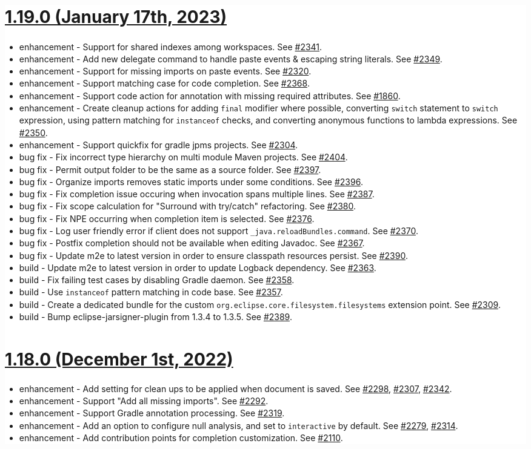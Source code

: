# [1.19.0 (January 17th, 2023)](https://github.com/eclipse/eclipse.jdt.ls/milestone/109?closed=1)
 * enhancement - Support for shared indexes among workspaces. See [#2341](https://github.com/eclipse/eclipse.jdt.ls/pull/2341).
 * enhancement - Add new delegate command to handle paste events & escaping string literals. See [#2349](https://github.com/eclipse/eclipse.jdt.ls/pull/2349).
 * enhancement - Support for missing imports on paste events. See [#2320](https://github.com/eclipse/eclipse.jdt.ls/pull/2320).
 * enhancement - Support matching case for code completion. See [#2368](https://github.com/eclipse/eclipse.jdt.ls/pull/2368).
 * enhancement - Support code action for annotation with missing required attributes. See [#1860](https://github.com/eclipse/eclipse.jdt.ls/issues/1860).
 * enhancement - Create cleanup actions for adding `final` modifier where possible, converting `switch` statement to `switch` expression, using pattern matching for `instanceof` checks, and converting anonymous functions to lambda expressions. See [#2350](https://github.com/eclipse/eclipse.jdt.ls/pull/2350).
 * enhancement - Support quickfix for gradle jpms projects. See [#2304](https://github.com/eclipse/eclipse.jdt.ls/pull/2304).
 * bug fix - Fix incorrect type hierarchy on multi module Maven projects. See [#2404](https://github.com/eclipse/eclipse.jdt.ls/pull/2404).
 * bug fix - Permit output folder to be the same as a source folder. See [#2397](https://github.com/eclipse/eclipse.jdt.ls/pull/2397).
 * bug fix - Organize imports removes static imports under some conditions. See [#2396](https://github.com/eclipse/eclipse.jdt.ls/pull/2396).
 * bug fix - Fix completion issue occuring when invocation spans multiple lines. See [#2387](https://github.com/eclipse/eclipse.jdt.ls/issues/2387).
 * bug fix - Fix scope calculation for "Surround with try/catch" refactoring. See [#2380](https://github.com/eclipse/eclipse.jdt.ls/pull/2380).
 * bug fix - Fix NPE occurring when completion item is selected. See [#2376](https://github.com/eclipse/eclipse.jdt.ls/issues/2376).
 * bug fix - Log user friendly error if client does not support `_java.reloadBundles.command`. See [#2370](https://github.com/eclipse/eclipse.jdt.ls/pull/2370).
 * bug fix - Postfix completion should not be available when editing Javadoc. See [#2367](https://github.com/eclipse/eclipse.jdt.ls/issues/2367).
 * bug fix - Update m2e to latest version in order to ensure classpath resources persist. See [#2390](https://github.com/eclipse/eclipse.jdt.ls/pull/2390).
 * build - Update m2e to latest version in order to update Logback dependency. See [#2363](https://github.com/eclipse/eclipse.jdt.ls/pull/2363).
 * build - Fix failing test cases by disabling Gradle daemon. See [#2358](https://github.com/eclipse/eclipse.jdt.ls/issues/2358).
 * build - Use `instanceof` pattern matching in code base. See [#2357](https://github.com/eclipse/eclipse.jdt.ls/pull/2357).
 * build - Create a dedicated bundle for the custom `org.eclipse.core.filesystem.filesystems` extension point. See [#2309](https://github.com/eclipse/eclipse.jdt.ls/issues/2309).
 * build - Bump eclipse-jarsigner-plugin from 1.3.4 to 1.3.5. See [#2389](https://github.com/eclipse/eclipse.jdt.ls/pull/2389).

# [1.18.0 (December 1st, 2022)](https://github.com/eclipse/eclipse.jdt.ls/milestone/108?closed=1)
 * enhancement - Add setting for clean ups to be applied when document is saved. See [#2298](https://github.com/eclipse/eclipse.jdt.ls/pull/2298), [#2307](https://github.com/eclipse/eclipse.jdt.ls/issues/2307), [#2342](https://github.com/eclipse/eclipse.jdt.ls/pull/2342).
 * enhancement - Support "Add all missing imports". See [#2292](https://github.com/eclipse/eclipse.jdt.ls/pull/2292).
 * enhancement - Support Gradle annotation processing. See [#2319](https://github.com/eclipse/eclipse.jdt.ls/pull/2319).
 * enhancement - Add an option to configure null analysis, and set to `interactive` by default. See [#2279](https://github.com/eclipse/eclipse.jdt.ls/pull/2279), [#2314](https://github.com/eclipse/eclipse.jdt.ls/pull/2314).
 * enhancement - Add contribution points for completion customization. See [#2110](https://github.com/eclipse/eclipse.jdt.ls/pull/2110).
